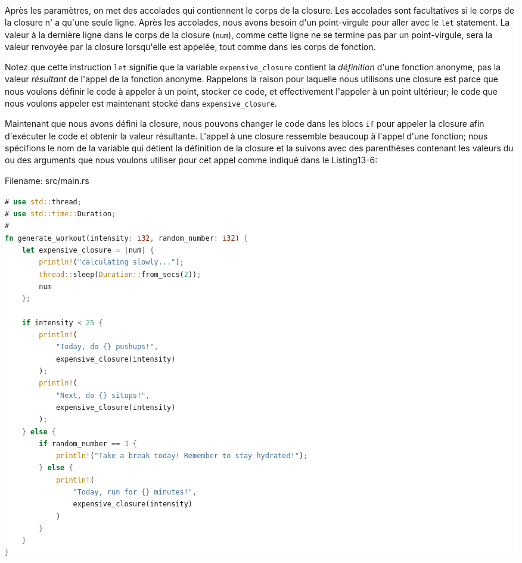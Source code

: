 Après les paramètres, on met des accolades qui contiennent le corps de la closure.
Les accolades sont facultatives si le corps de la closure n' a qu'une seule ligne. Après les accolades, nous avons besoin d'un point-virgule pour aller avec le `let` statement. La valeur à la dernière ligne dans le corps de la closure (`num`), comme cette ligne ne se termine pas par un point-virgule, sera la valeur renvoyée par la closure lorsqu'elle est appelée, tout comme dans les corps de fonction.

Notez que cette instruction `let` signifie que la variable `expensive_closure` contient la *définition* d'une fonction anonyme, pas la valeur *résultant* de l'appel de la fonction anonyme. Rappelons la raison pour laquelle nous utilisons une closure est parce que nous voulons définir le code à appeler à un point, stocker ce code, et effectivement l'appeler à un point ultérieur; le code que nous voulons appeler est maintenant stocké dans `expensive_closure`.

Maintenant que nous avons défini la closure, nous pouvons changer le code dans les blocs `if` pour appeler la closure afin d'exécuter le code et obtenir la valeur résultante. L'appel à une closure ressemble beaucoup à l'appel d'une fonction; nous spécifions le nom de la variable qui détient la définition de la closure et la suivons avec des parenthèses contenant les valeurs du ou des arguments que nous voulons utiliser pour cet appel comme indiqué dans le Listing13-6:

<span class="filename">Filename: src/main.rs</span>

```rust
# use std::thread;
# use std::time::Duration;
#
fn generate_workout(intensity: i32, random_number: i32) {
    let expensive_closure = |num| {
        println!("calculating slowly...");
        thread::sleep(Duration::from_secs(2));
        num
    };

    if intensity < 25 {
        println!(
            "Today, do {} pushups!",
            expensive_closure(intensity)
        );
        println!(
            "Next, do {} situps!",
            expensive_closure(intensity)
        );
    } else {
        if random_number == 3 {
            println!("Take a break today! Remember to stay hydrated!");
        } else {
            println!(
                "Today, run for {} minutes!",
                expensive_closure(intensity)
            )
        }
    }
}
```
